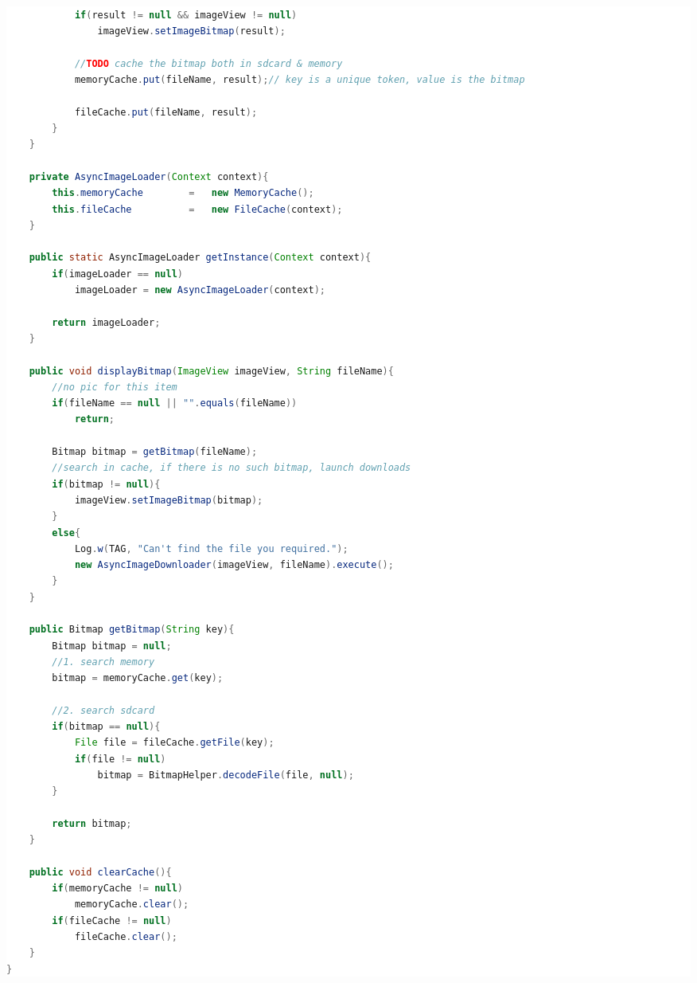 ```java
			if(result != null && imageView != null)
				imageView.setImageBitmap(result);
			
			//TODO cache the bitmap both in sdcard & memory
			memoryCache.put(fileName, result);// key is a unique token, value is the bitmap
			
			fileCache.put(fileName, result);
		}
	}
	
	private AsyncImageLoader(Context context){
		this.memoryCache 		= 	new MemoryCache();
		this.fileCache			= 	new FileCache(context);
	}
	
	public static AsyncImageLoader getInstance(Context context){
		if(imageLoader == null)
			imageLoader = new AsyncImageLoader(context);
		
		return imageLoader;
	}
	
	public void displayBitmap(ImageView imageView, String fileName){
		//no pic for this item
		if(fileName == null || "".equals(fileName))
			return;
		
		Bitmap bitmap = getBitmap(fileName);
		//search in cache, if there is no such bitmap, launch downloads
		if(bitmap != null){
			imageView.setImageBitmap(bitmap);
		}
		else{
			Log.w(TAG, "Can't find the file you required.");
			new AsyncImageDownloader(imageView, fileName).execute();
		}
	}
	
	public Bitmap getBitmap(String key){
		Bitmap bitmap = null;
		//1. search memory
		bitmap = memoryCache.get(key);
		
		//2. search sdcard
		if(bitmap == null){
			File file = fileCache.getFile(key);
			if(file != null)
				bitmap = BitmapHelper.decodeFile(file, null);
		}
		
		return bitmap;
	}
	
	public void clearCache(){
		if(memoryCache != null)
			memoryCache.clear();
		if(fileCache != null)
			fileCache.clear();
	}
}
```
